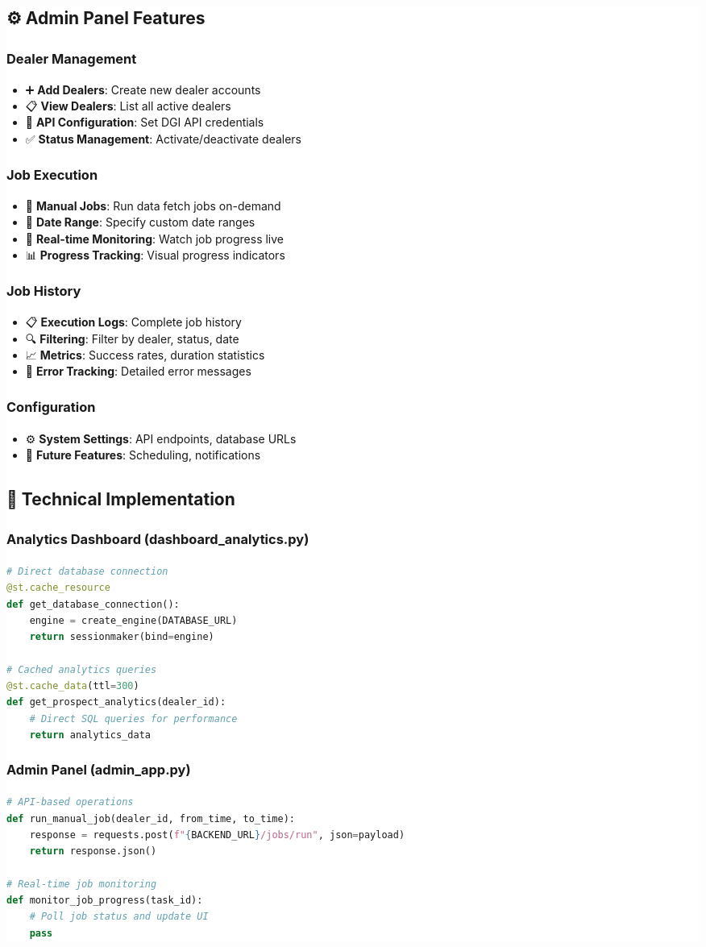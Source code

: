 ## ⚙️ Admin Panel Features

### **Dealer Management**
- ➕ **Add Dealers**: Create new dealer accounts
- 📋 **View Dealers**: List all active dealers
- 🔧 **API Configuration**: Set DGI API credentials
- ✅ **Status Management**: Activate/deactivate dealers

### **Job Execution**
- 🚀 **Manual Jobs**: Run data fetch jobs on-demand
- 📅 **Date Range**: Specify custom date ranges
- 🔄 **Real-time Monitoring**: Watch job progress live
- 📊 **Progress Tracking**: Visual progress indicators

### **Job History**
- 📋 **Execution Logs**: Complete job history
- 🔍 **Filtering**: Filter by dealer, status, date
- 📈 **Metrics**: Success rates, duration statistics
- 🚨 **Error Tracking**: Detailed error messages

### **Configuration**
- ⚙️ **System Settings**: API endpoints, database URLs
- 🔧 **Future Features**: Scheduling, notifications

## 🔧 Technical Implementation

### **Analytics Dashboard (dashboard_analytics.py)**
```python
# Direct database connection
@st.cache_resource
def get_database_connection():
    engine = create_engine(DATABASE_URL)
    return sessionmaker(bind=engine)

# Cached analytics queries
@st.cache_data(ttl=300)
def get_prospect_analytics(dealer_id):
    # Direct SQL queries for performance
    return analytics_data
```

### **Admin Panel (admin_app.py)**
```python
# API-based operations
def run_manual_job(dealer_id, from_time, to_time):
    response = requests.post(f"{BACKEND_URL}/jobs/run", json=payload)
    return response.json()

# Real-time job monitoring
def monitor_job_progress(task_id):
    # Poll job status and update UI
    pass
```
